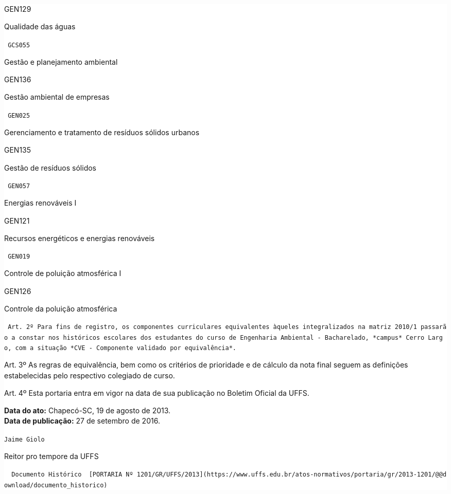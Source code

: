    GEN129

   Qualidade das águas

     GCS055

   Gestão e planejamento ambiental

   GEN136

   Gestão ambiental de empresas

     GEN025

   Gerenciamento e tratamento de resíduos sólidos urbanos

   GEN135

   Gestão de resíduos sólidos

     GEN057

   Energias renováveis I

   GEN121

   Recursos energéticos e energias renováveis

     GEN019

   Controle de poluição atmosférica I

   GEN126

   Controle da poluição atmosférica

     Art. 2º Para fins de registro, os componentes curriculares equivalentes àqueles integralizados na matriz 2010/1 passarão a constar nos históricos escolares dos estudantes do curso de Engenharia Ambiental - Bacharelado, *campus* Cerro Largo, com a situação *CVE - Componente validado por equivalência*.

 Art. 3º As regras de equivalência, bem como os critérios de prioridade e de cálculo da nota final seguem as definições estabelecidas pelo respectivo colegiado de curso.

 Art. 4º Esta portaria entra em vigor na data de sua publicação no Boletim Oficial da UFFS.

  

   **Data do ato:** Chapecó-SC, 19 de agosto de 2013.   
 **Data de publicação:**  27 de setembro de 2016. 

    Jaime Giolo   
 Reitor pro tempore da UFFS 

      Documento Histórico  [PORTARIA Nº 1201/GR/UFFS/2013](https://www.uffs.edu.br/atos-normativos/portaria/gr/2013-1201/@@download/documento_historico)     
      